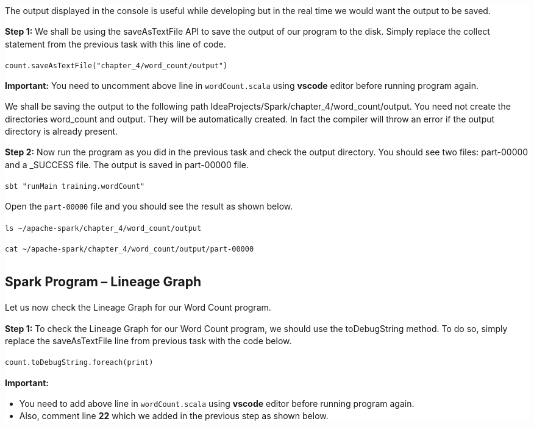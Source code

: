 The output displayed in the console is useful while developing but in the real time we would want the output to be saved. 

**Step 1:** We shall be using the saveAsTextFile API to save the output of our program to the disk. Simply replace the collect statement from the previous task with this line of code.

```
count.saveAsTextFile("chapter_4/word_count/output")
```

**Important:** You need to uncomment above line in `wordCount.scala` using **vscode** editor before running program again.

We shall be saving the output to the following path IdeaProjects/Spark/chapter_4/word_count/output. You need not create the directories word_count and output. They will be automatically created. In fact the compiler will throw an error if the output directory is already present.


**Step 2:** Now run the program as you did in the previous task and check the output directory. You should see two files: part-00000 and a _SUCCESS file. The output is saved in part-00000 file.
 
`sbt "runMain training.wordCount"` 

Open the `part-00000` file and you should see the result as shown below.

`ls ~/apache-spark/chapter_4/word_count/output` 

`cat ~/apache-spark/chapter_4/word_count/output/part-00000` 

## Spark Program – Lineage Graph

Let us now check the Lineage Graph for our Word Count program.

**Step 1:** To check the Lineage Graph for our Word Count program, we should use the toDebugString method. To do so, simply replace the saveAsTextFile line from previous task with the code below.

```
count.toDebugString.foreach(print)
```

**Important:** 
- You need to add above line in `wordCount.scala` using **vscode** editor before running program again. 
- Also, comment line **22** which we added in the previous step as shown below.
